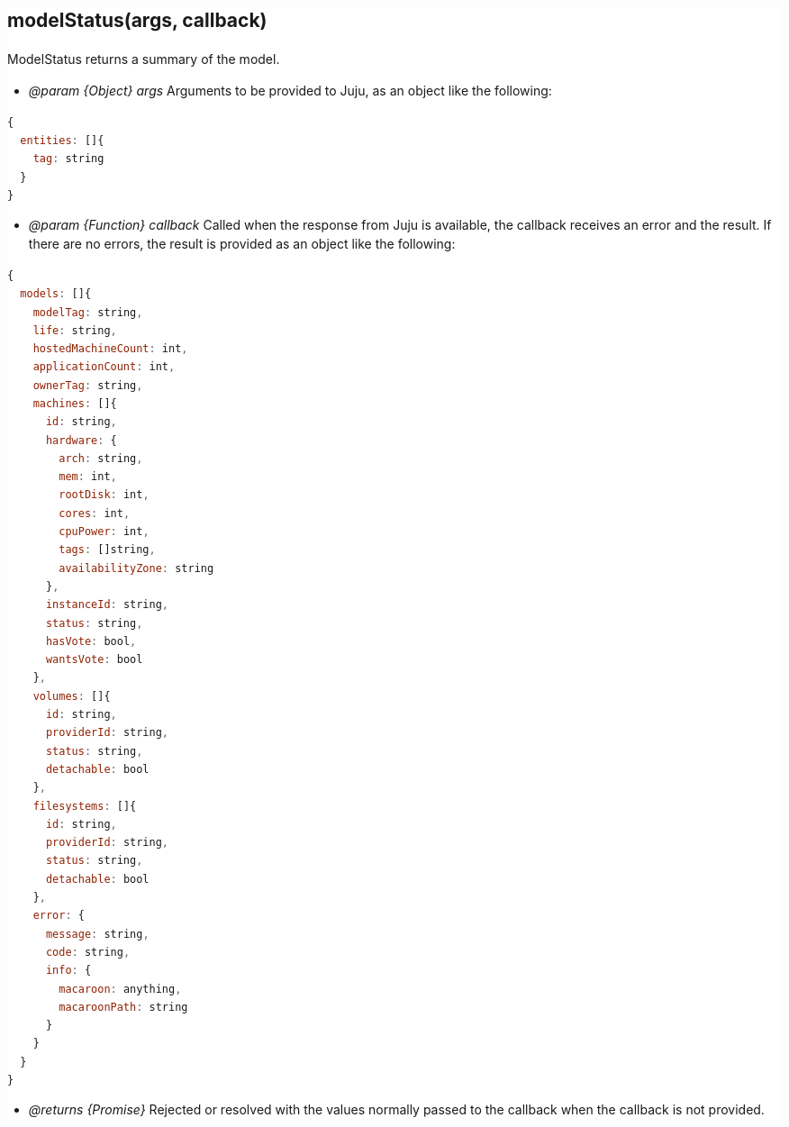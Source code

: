 ## modelStatus(args, callback)
ModelStatus returns a summary of the model.

- *@param {Object} args* Arguments to be provided to Juju, as an object like
  the following:
```javascript
{
  entities: []{
    tag: string
  }
}
```
- *@param {Function} callback* Called when the response from Juju is available,
  the callback receives an error and the result. If there are no errors, the
  result is provided as an object like the following:
```javascript
{
  models: []{
    modelTag: string,
    life: string,
    hostedMachineCount: int,
    applicationCount: int,
    ownerTag: string,
    machines: []{
      id: string,
      hardware: {
        arch: string,
        mem: int,
        rootDisk: int,
        cores: int,
        cpuPower: int,
        tags: []string,
        availabilityZone: string
      },
      instanceId: string,
      status: string,
      hasVote: bool,
      wantsVote: bool
    },
    volumes: []{
      id: string,
      providerId: string,
      status: string,
      detachable: bool
    },
    filesystems: []{
      id: string,
      providerId: string,
      status: string,
      detachable: bool
    },
    error: {
      message: string,
      code: string,
      info: {
        macaroon: anything,
        macaroonPath: string
      }
    }
  }
}
```
- *@returns {Promise}* Rejected or resolved with the values normally passed to
  the callback when the callback is not provided.